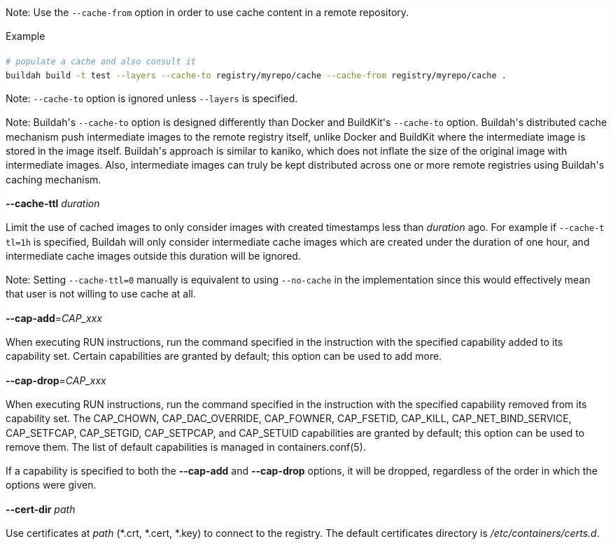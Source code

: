 Note: Use the `--cache-from` option in order to use cache content in a remote repository.

Example

```bash
# populate a cache and also consult it
buildah build -t test --layers --cache-to registry/myrepo/cache --cache-from registry/myrepo/cache .
```

Note: `--cache-to` option is ignored unless `--layers` is specified.

Note: Buildah's `--cache-to` option is designed differently than Docker and BuildKit's `--cache-to` option. Buildah's
distributed cache mechanism push intermediate images to the remote registry itself, unlike Docker and BuildKit where
the intermediate image is stored in the image itself. Buildah's approach is similar to kaniko, which
does not inflate the size of the original image with intermediate images.  Also, intermediate images can truly be
kept distributed across one or more remote registries using Buildah's caching mechanism.

**--cache-ttl** *duration*

Limit the use of cached images to only consider images with created timestamps less than *duration* ago.
For example if `--cache-ttl=1h` is specified, Buildah will only consider intermediate cache images which are created
under the duration of one hour, and intermediate cache images outside this duration will be ignored.

Note: Setting `--cache-ttl=0` manually is equivalent to using `--no-cache` in the implementation since this would
effectively mean that user is not willing to use cache at all.

**--cap-add**=*CAP\_xxx*

When executing RUN instructions, run the command specified in the instruction
with the specified capability added to its capability set.
Certain capabilities are granted by default; this option can be used to add
more.

**--cap-drop**=*CAP\_xxx*

When executing RUN instructions, run the command specified in the instruction
with the specified capability removed from its capability set.
The CAP\_CHOWN, CAP\_DAC\_OVERRIDE, CAP\_FOWNER, CAP\_FSETID, CAP\_KILL,
CAP\_NET\_BIND\_SERVICE, CAP\_SETFCAP, CAP\_SETGID, CAP\_SETPCAP, and
CAP\_SETUID capabilities are granted by default; this option can be used to
remove them. The list of default capabilities is managed in containers.conf(5).

If a capability is specified to both the **--cap-add** and **--cap-drop**
options, it will be dropped, regardless of the order in which the options were
given.

**--cert-dir** *path*

Use certificates at *path* (\*.crt, \*.cert, \*.key) to connect to the registry.
The default certificates directory is _/etc/containers/certs.d_.
